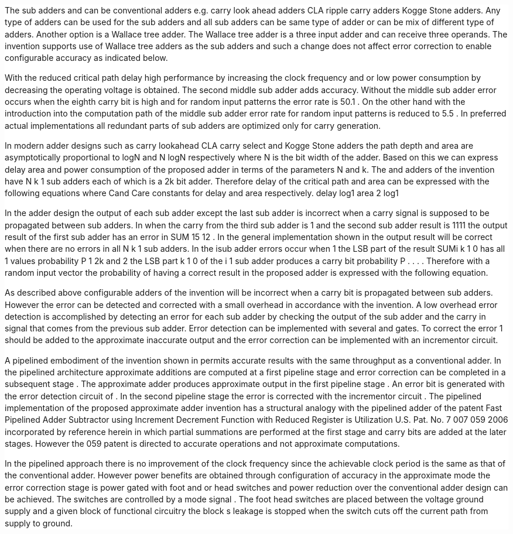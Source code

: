 The sub adders and can be conventional adders e.g. carry look ahead adders CLA ripple carry adders Kogge Stone adders. Any type of adders can be used for the sub adders and all sub adders can be same type of adder or can be mix of different type of adders. Another option is a Wallace tree adder. The Wallace tree adder is a three input adder and can receive three operands. The invention supports use of Wallace tree adders as the sub adders and such a change does not affect error correction to enable configurable accuracy as indicated below.

With the reduced critical path delay high performance by increasing the clock frequency and or low power consumption by decreasing the operating voltage is obtained. The second middle sub adder adds accuracy. Without the middle sub adder error occurs when the eighth carry bit is high and for random input patterns the error rate is 50.1 . On the other hand with the introduction into the computation path of the middle sub adder error rate for random input patterns is reduced to 5.5 . In preferred actual implementations all redundant parts of sub adders are optimized only for carry generation.

In modern adder designs such as carry lookahead CLA carry select and Kogge Stone adders the path depth and area are asymptotically proportional to logN and N logN respectively where N is the bit width of the adder. Based on this we can express delay area and power consumption of the proposed adder in terms of the parameters N and k. The and adders of the invention have N k 1 sub adders each of which is a 2k bit adder. Therefore delay of the critical path and area can be expressed with the following equations where Cand Care constants for delay and area respectively. delay log1 area 2 log1 

In the adder design the output of each sub adder except the last sub adder is incorrect when a carry signal is supposed to be propagated between sub adders. In when the carry from the third sub adder is 1 and the second sub adder result is 1111 the output result of the first sub adder has an error in SUM 15 12 . In the general implementation shown in the output result will be correct when there are no errors in all N k 1 sub adders. In the isub adder errors occur when 1 the LSB part of the result SUMi k 1 0 has all 1 values probability P 1 2k and 2 the LSB part k 1 0 of the i 1 sub adder produces a carry bit probability P . . . . Therefore with a random input vector the probability of having a correct result in the proposed adder is expressed with the following equation.

As described above configurable adders of the invention will be incorrect when a carry bit is propagated between sub adders. However the error can be detected and corrected with a small overhead in accordance with the invention. A low overhead error detection is accomplished by detecting an error for each sub adder by checking the output of the sub adder and the carry in signal that comes from the previous sub adder. Error detection can be implemented with several and gates. To correct the error 1 should be added to the approximate inaccurate output and the error correction can be implemented with an incrementor circuit.

A pipelined embodiment of the invention shown in permits accurate results with the same throughput as a conventional adder. In the pipelined architecture approximate additions are computed at a first pipeline stage and error correction can be completed in a subsequent stage . The approximate adder produces approximate output in the first pipeline stage . An error bit is generated with the error detection circuit of . In the second pipeline stage the error is corrected with the incrementor circuit . The pipelined implementation of the proposed approximate adder invention has a structural analogy with the pipelined adder of the patent Fast Pipelined Adder Subtractor using Increment Decrement Function with Reduced Register is Utilization U.S. Pat. No. 7 007 059 2006 incorporated by reference herein in which partial summations are performed at the first stage and carry bits are added at the later stages. However the 059 patent is directed to accurate operations and not approximate computations.

In the pipelined approach there is no improvement of the clock frequency since the achievable clock period is the same as that of the conventional adder. However power benefits are obtained through configuration of accuracy in the approximate mode the error correction stage is power gated with foot and or head switches and power reduction over the conventional adder design can be achieved. The switches are controlled by a mode signal . The foot head switches are placed between the voltage ground supply and a given block of functional circuitry the block s leakage is stopped when the switch cuts off the current path from supply to ground.
